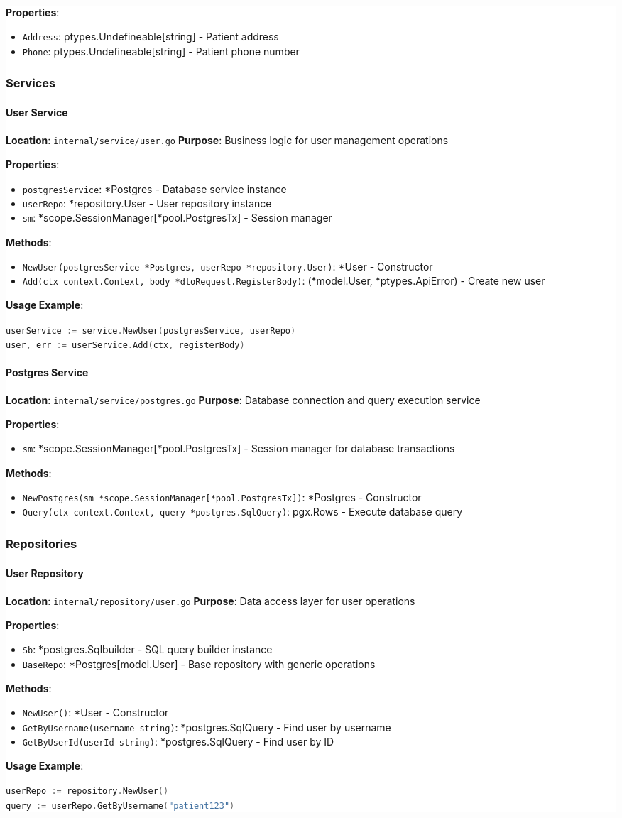 **Properties**:
- `Address`: ptypes.Undefineable[string] - Patient address
- `Phone`: ptypes.Undefineable[string] - Patient phone number

### Services

#### User Service
**Location**: `internal/service/user.go`
**Purpose**: Business logic for user management operations

**Properties**:
- `postgresService`: *Postgres - Database service instance
- `userRepo`: *repository.User - User repository instance
- `sm`: *scope.SessionManager[*pool.PostgresTx] - Session manager

**Methods**:
- `NewUser(postgresService *Postgres, userRepo *repository.User)`: *User - Constructor
- `Add(ctx context.Context, body *dtoRequest.RegisterBody)`: (*model.User, *ptypes.ApiError) - Create new user

**Usage Example**:
```go
userService := service.NewUser(postgresService, userRepo)
user, err := userService.Add(ctx, registerBody)
```

#### Postgres Service
**Location**: `internal/service/postgres.go`
**Purpose**: Database connection and query execution service

**Properties**:
- `sm`: *scope.SessionManager[*pool.PostgresTx] - Session manager for database transactions

**Methods**:
- `NewPostgres(sm *scope.SessionManager[*pool.PostgresTx])`: *Postgres - Constructor
- `Query(ctx context.Context, query *postgres.SqlQuery)`: pgx.Rows - Execute database query

### Repositories

#### User Repository
**Location**: `internal/repository/user.go`
**Purpose**: Data access layer for user operations

**Properties**:
- `Sb`: *postgres.Sqlbuilder - SQL query builder instance
- `BaseRepo`: *Postgres[model.User] - Base repository with generic operations

**Methods**:
- `NewUser()`: *User - Constructor
- `GetByUsername(username string)`: *postgres.SqlQuery - Find user by username
- `GetByUserId(userId string)`: *postgres.SqlQuery - Find user by ID

**Usage Example**:
```go
userRepo := repository.NewUser()
query := userRepo.GetByUsername("patient123")
```
